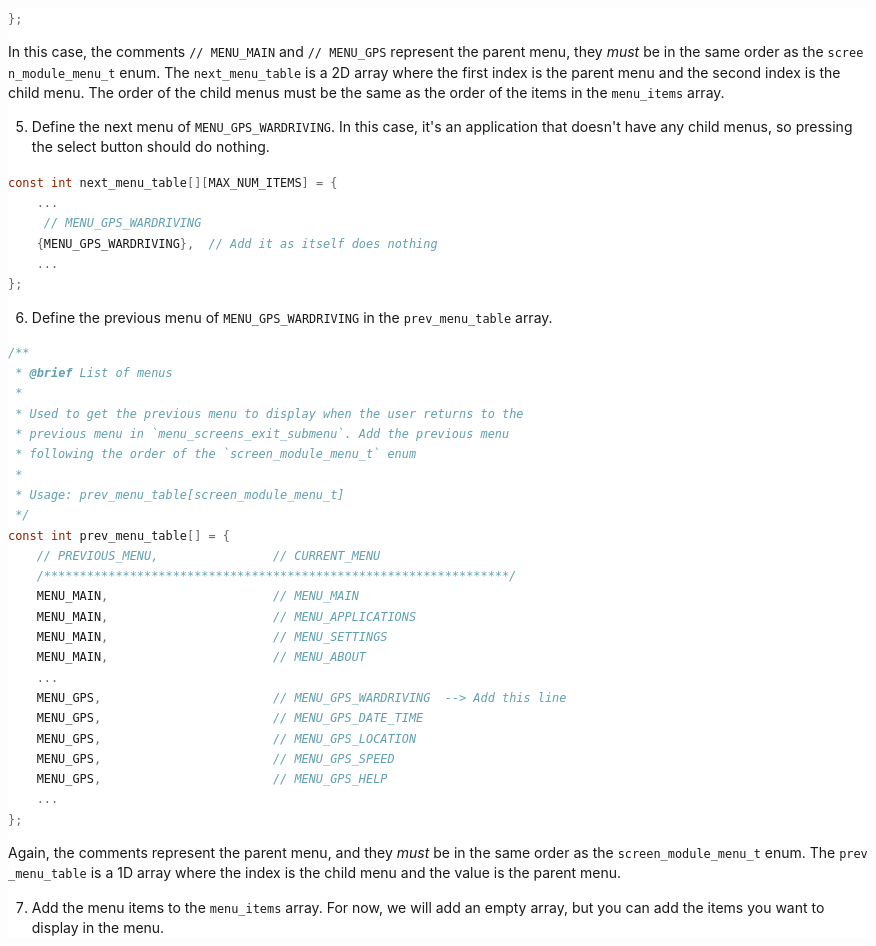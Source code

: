 ```c
};
```

In this case, the comments `// MENU_MAIN` and `// MENU_GPS` represent the parent menu, they *must* be in the same order as the `screen_module_menu_t` enum. The `next_menu_table` is a 2D array where the first index is the parent menu and the second index is the child menu. The order of the child menus must be the same as the order of the items in the `menu_items` array.

5. Define the next menu of `MENU_GPS_WARDRIVING`. In this case, it's an application that doesn't have any child menus, so pressing the select button should do nothing.

```c
const int next_menu_table[][MAX_NUM_ITEMS] = {
    ...
     // MENU_GPS_WARDRIVING
    {MENU_GPS_WARDRIVING},  // Add it as itself does nothing
    ...
};
```

6. Define the previous menu of `MENU_GPS_WARDRIVING` in the `prev_menu_table` array.

```c
/**
 * @brief List of menus
 *
 * Used to get the previous menu to display when the user returns to the
 * previous menu in `menu_screens_exit_submenu`. Add the previous menu
 * following the order of the `screen_module_menu_t` enum
 *
 * Usage: prev_menu_table[screen_module_menu_t]
 */
const int prev_menu_table[] = {
    // PREVIOUS_MENU,                // CURRENT_MENU
    /*****************************************************************/
    MENU_MAIN,                       // MENU_MAIN
    MENU_MAIN,                       // MENU_APPLICATIONS
    MENU_MAIN,                       // MENU_SETTINGS
    MENU_MAIN,                       // MENU_ABOUT
    ...
    MENU_GPS,                        // MENU_GPS_WARDRIVING  --> Add this line
    MENU_GPS,                        // MENU_GPS_DATE_TIME
    MENU_GPS,                        // MENU_GPS_LOCATION
    MENU_GPS,                        // MENU_GPS_SPEED
    MENU_GPS,                        // MENU_GPS_HELP
    ...
};
```

Again, the comments represent the parent menu, and they *must* be in the same order as the `screen_module_menu_t` enum. The `prev_menu_table` is a 1D array where the index is the child menu and the value is the parent menu.

7. Add the menu items to the `menu_items` array. For now, we will add an empty array, but you can add the items you want to display in the menu.
